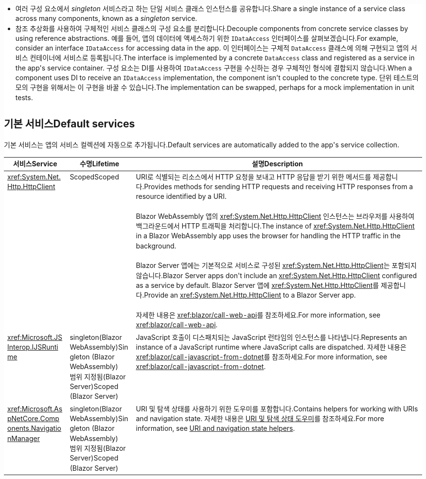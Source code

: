 * <span data-ttu-id="f63b1-110">여러 구성 요소에서 *singleton* 서비스라고 하는 단일 서비스 클래스 인스턴스를 공유합니다.</span><span class="sxs-lookup"><span data-stu-id="f63b1-110">Share a single instance of a service class across many components, known as a *singleton* service.</span></span>
* <span data-ttu-id="f63b1-111">참조 추상화를 사용하여 구체적인 서비스 클래스의 구성 요소를 분리합니다.</span><span class="sxs-lookup"><span data-stu-id="f63b1-111">Decouple components from concrete service classes by using reference abstractions.</span></span> <span data-ttu-id="f63b1-112">예를 들어, 앱의 데이터에 액세스하기 위한 `IDataAccess` 인터페이스를 살펴보겠습니다.</span><span class="sxs-lookup"><span data-stu-id="f63b1-112">For example, consider an interface `IDataAccess` for accessing data in the app.</span></span> <span data-ttu-id="f63b1-113">이 인터페이스는 구체적 `DataAccess` 클래스에 의해 구현되고 앱의 서비스 컨테이너에 서비스로 등록됩니다.</span><span class="sxs-lookup"><span data-stu-id="f63b1-113">The interface is implemented by a concrete `DataAccess` class and registered as a service in the app's service container.</span></span> <span data-ttu-id="f63b1-114">구성 요소는 DI를 사용하여 `IDataAccess` 구현을 수신하는 경우 구체적인 형식에 결합되지 않습니다.</span><span class="sxs-lookup"><span data-stu-id="f63b1-114">When a component uses DI to receive an `IDataAccess` implementation, the component isn't coupled to the concrete type.</span></span> <span data-ttu-id="f63b1-115">단위 테스트의 모의 구현을 위해서는 이 구현을 바꿀 수 있습니다.</span><span class="sxs-lookup"><span data-stu-id="f63b1-115">The implementation can be swapped, perhaps for a mock implementation in unit tests.</span></span>

## <a name="default-services"></a><span data-ttu-id="f63b1-116">기본 서비스</span><span class="sxs-lookup"><span data-stu-id="f63b1-116">Default services</span></span>

<span data-ttu-id="f63b1-117">기본 서비스는 앱의 서비스 컬렉션에 자동으로 추가됩니다.</span><span class="sxs-lookup"><span data-stu-id="f63b1-117">Default services are automatically added to the app's service collection.</span></span>

| <span data-ttu-id="f63b1-118">서비스</span><span class="sxs-lookup"><span data-stu-id="f63b1-118">Service</span></span> | <span data-ttu-id="f63b1-119">수명</span><span class="sxs-lookup"><span data-stu-id="f63b1-119">Lifetime</span></span> | <span data-ttu-id="f63b1-120">설명</span><span class="sxs-lookup"><span data-stu-id="f63b1-120">Description</span></span> |
| ------- | -------- | ----------- |
| <xref:System.Net.Http.HttpClient> | <span data-ttu-id="f63b1-121">Scoped</span><span class="sxs-lookup"><span data-stu-id="f63b1-121">Scoped</span></span> | <span data-ttu-id="f63b1-122">URI로 식별되는 리소스에서 HTTP 요청을 보내고 HTTP 응답을 받기 위한 메서드를 제공합니다.</span><span class="sxs-lookup"><span data-stu-id="f63b1-122">Provides methods for sending HTTP requests and receiving HTTP responses from a resource identified by a URI.</span></span><br><br><span data-ttu-id="f63b1-123">Blazor WebAssembly 앱의 <xref:System.Net.Http.HttpClient> 인스턴스는 브라우저를 사용하여 백그라운드에서 HTTP 트래픽을 처리합니다.</span><span class="sxs-lookup"><span data-stu-id="f63b1-123">The instance of <xref:System.Net.Http.HttpClient> in a Blazor WebAssembly app uses the browser for handling the HTTP traffic in the background.</span></span><br><br><span data-ttu-id="f63b1-124">Blazor Server 앱에는 기본적으로 서비스로 구성된 <xref:System.Net.Http.HttpClient>는 포함되지 않습니다.</span><span class="sxs-lookup"><span data-stu-id="f63b1-124">Blazor Server apps don't include an <xref:System.Net.Http.HttpClient> configured as a service by default.</span></span> <span data-ttu-id="f63b1-125">Blazor Server 앱에 <xref:System.Net.Http.HttpClient>를 제공합니다.</span><span class="sxs-lookup"><span data-stu-id="f63b1-125">Provide an <xref:System.Net.Http.HttpClient> to a Blazor Server app.</span></span><br><br><span data-ttu-id="f63b1-126">자세한 내용은 <xref:blazor/call-web-api>를 참조하세요.</span><span class="sxs-lookup"><span data-stu-id="f63b1-126">For more information, see <xref:blazor/call-web-api>.</span></span> |
| <xref:Microsoft.JSInterop.IJSRuntime> | <span data-ttu-id="f63b1-127">singleton(Blazor WebAssembly)</span><span class="sxs-lookup"><span data-stu-id="f63b1-127">Singleton (Blazor WebAssembly)</span></span><br><span data-ttu-id="f63b1-128">범위 지정됨(Blazor Server)</span><span class="sxs-lookup"><span data-stu-id="f63b1-128">Scoped (Blazor Server)</span></span> | <span data-ttu-id="f63b1-129">JavaScript 호출이 디스패치되는 JavaScript 런타임의 인스턴스를 나타냅니다.</span><span class="sxs-lookup"><span data-stu-id="f63b1-129">Represents an instance of a JavaScript runtime where JavaScript calls are dispatched.</span></span> <span data-ttu-id="f63b1-130">자세한 내용은 <xref:blazor/call-javascript-from-dotnet>를 참조하세요.</span><span class="sxs-lookup"><span data-stu-id="f63b1-130">For more information, see <xref:blazor/call-javascript-from-dotnet>.</span></span> |
| <xref:Microsoft.AspNetCore.Components.NavigationManager> | <span data-ttu-id="f63b1-131">singleton(Blazor WebAssembly)</span><span class="sxs-lookup"><span data-stu-id="f63b1-131">Singleton (Blazor WebAssembly)</span></span><br><span data-ttu-id="f63b1-132">범위 지정됨(Blazor Server)</span><span class="sxs-lookup"><span data-stu-id="f63b1-132">Scoped (Blazor Server)</span></span> | <span data-ttu-id="f63b1-133">URI 및 탐색 상태를 사용하기 위한 도우미를 포함합니다.</span><span class="sxs-lookup"><span data-stu-id="f63b1-133">Contains helpers for working with URIs and navigation state.</span></span> <span data-ttu-id="f63b1-134">자세한 내용은 [URI 및 탐색 상태 도우미](xref:blazor/fundamentals/routing#uri-and-navigation-state-helpers)를 참조하세요.</span><span class="sxs-lookup"><span data-stu-id="f63b1-134">For more information, see [URI and navigation state helpers](xref:blazor/fundamentals/routing#uri-and-navigation-state-helpers).</span></span> |
